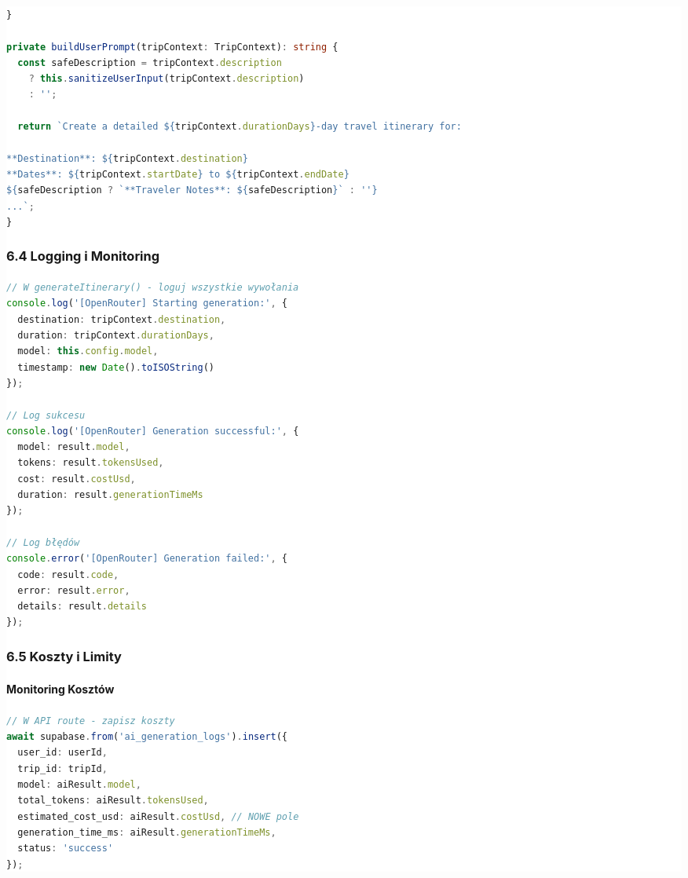 ```typescript
}

private buildUserPrompt(tripContext: TripContext): string {
  const safeDescription = tripContext.description
    ? this.sanitizeUserInput(tripContext.description)
    : '';

  return `Create a detailed ${tripContext.durationDays}-day travel itinerary for:

**Destination**: ${tripContext.destination}
**Dates**: ${tripContext.startDate} to ${tripContext.endDate}
${safeDescription ? `**Traveler Notes**: ${safeDescription}` : ''}
...`;
}
```

### 6.4 Logging i Monitoring

```typescript
// W generateItinerary() - loguj wszystkie wywołania
console.log('[OpenRouter] Starting generation:', {
  destination: tripContext.destination,
  duration: tripContext.durationDays,
  model: this.config.model,
  timestamp: new Date().toISOString()
});

// Log sukcesu
console.log('[OpenRouter] Generation successful:', {
  model: result.model,
  tokens: result.tokensUsed,
  cost: result.costUsd,
  duration: result.generationTimeMs
});

// Log błędów
console.error('[OpenRouter] Generation failed:', {
  code: result.code,
  error: result.error,
  details: result.details
});
```

### 6.5 Koszty i Limity

#### Monitoring Kosztów
```typescript
// W API route - zapisz koszty
await supabase.from('ai_generation_logs').insert({
  user_id: userId,
  trip_id: tripId,
  model: aiResult.model,
  total_tokens: aiResult.tokensUsed,
  estimated_cost_usd: aiResult.costUsd, // NOWE pole
  generation_time_ms: aiResult.generationTimeMs,
  status: 'success'
});
```
